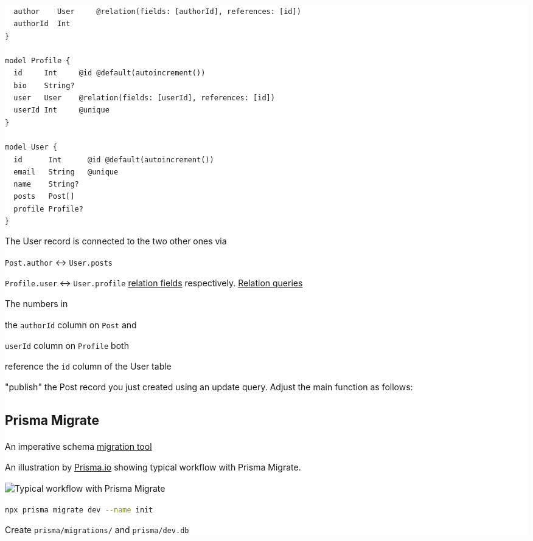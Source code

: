 ```prisma title="prisma/schema.prisma"
  author    User     @relation(fields: [authorId], references: [id])
  authorId  Int
}

model Profile {
  id     Int     @id @default(autoincrement())
  bio    String?
  user   User    @relation(fields: [userId], references: [id])
  userId Int     @unique
}

model User {
  id      Int      @id @default(autoincrement())
  email   String   @unique
  name    String?
  posts   Post[]
  profile Profile?
}
```

The User record is connected to the two other ones via

`Post.author` ↔ `User.posts`

`Profile.user` ↔ `User.profile` [relation fields](https://www.prisma.io/docs/concepts/components/prisma-schema/relations#relation-fields) respectively. [Relation queries](https://www.prisma.io/docs/concepts/components/prisma-client/relation-queries#nested-writes)

The numbers in

the `authorId` column on `Post` and

`userId` column on `Profile` both

reference the `id` column of the User table

"publish" the Post record you just created using an update query. Adjust the main function as follows:

## Prisma Migrate

An imperative schema [migration tool](https://www.prisma.io/docs/concepts/components/prisma-migrate)

An illustration by [Prisma.io](https://www.prisma.io/docs/getting-started/setup-prisma/start-from-scratch/relational-databases/install-prisma-client-typescript-postgres) showing typical workflow with Prisma Migrate.

![Typical workflow with Prisma Migrate](https://www.prisma.io/docs/static/153657b52bde1b006c94234b5753d495/3c492/prisma-migrate-development-workflow.png)

```bash title="create database tables"
npx prisma migrate dev --name init
```

Create `prisma/migrations/` and `prisma/dev.db`
